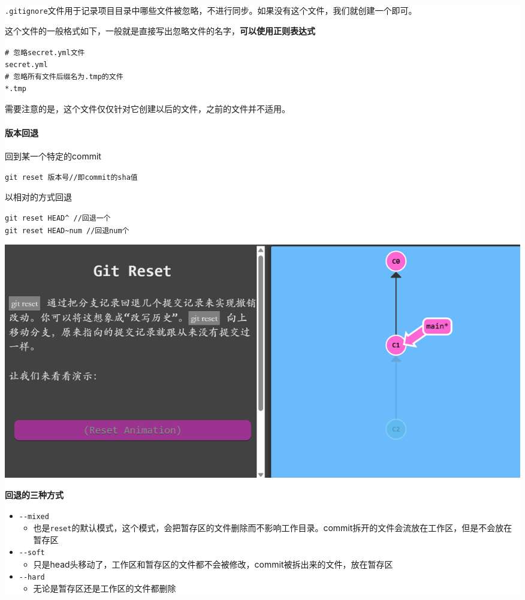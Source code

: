 `.gitignore`文件用于记录项目目录中哪些文件被忽略，不进行同步。如果没有这个文件，我们就创建一个即可。

这个文件的一般格式如下，一般就是直接写出忽略文件的名字，**可以使用正则表达式**

```
# 忽略secret.yml文件
secret.yml
# 忽略所有文件后缀名为.tmp的文件
*.tmp
```

需要注意的是，这个文件仅仅针对它创建以后的文件，之前的文件并不适用。

#### 版本回退

回到某一个特定的commit

```shell
git reset 版本号//即commit的sha值
```

以相对的方式回退

```shell
git reset HEAD^ //回退一个
git reset HEAD~num //回退num个
```

![image-20230812104426219](image/Git/image-20230812104426219.png)

**回退的三种方式**

- `--mixed`
  - 也是`reset`的默认模式，这个模式，会把暂存区的文件删除而不影响工作目录。commit拆开的文件会流放在工作区，但是不会放在暂存区
- `--soft`
  - 只是head头移动了，工作区和暂存区的文件都不会被修改，commit被拆出来的文件，放在暂存区
- `--hard`
  - 无论是暂存区还是工作区的文件都删除
